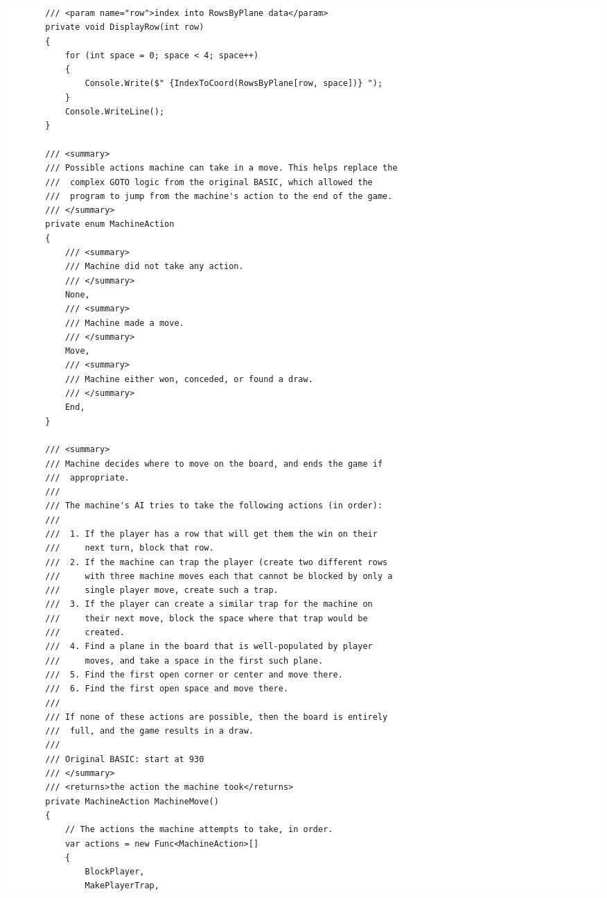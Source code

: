 ```
        /// <param name="row">index into RowsByPlane data</param>
        private void DisplayRow(int row)
        {
            for (int space = 0; space < 4; space++)
            {
                Console.Write($" {IndexToCoord(RowsByPlane[row, space])} ");
            }
            Console.WriteLine();
        }

        /// <summary>
        /// Possible actions machine can take in a move. This helps replace the
        ///  complex GOTO logic from the original BASIC, which allowed the
        ///  program to jump from the machine's action to the end of the game.
        /// </summary>
        private enum MachineAction
        {
            /// <summary>
            /// Machine did not take any action.
            /// </summary>
            None,
            /// <summary>
            /// Machine made a move.
            /// </summary>
            Move,
            /// <summary>
            /// Machine either won, conceded, or found a draw.
            /// </summary>
            End,
        }

        /// <summary>
        /// Machine decides where to move on the board, and ends the game if
        ///  appropriate.
        ///
        /// The machine's AI tries to take the following actions (in order):
        ///
        ///  1. If the player has a row that will get them the win on their
        ///     next turn, block that row.
        ///  2. If the machine can trap the player (create two different rows
        ///     with three machine moves each that cannot be blocked by only a
        ///     single player move, create such a trap.
        ///  3. If the player can create a similar trap for the machine on
        ///     their next move, block the space where that trap would be
        ///     created.
        ///  4. Find a plane in the board that is well-populated by player
        ///     moves, and take a space in the first such plane.
        ///  5. Find the first open corner or center and move there.
        ///  6. Find the first open space and move there.
        ///
        /// If none of these actions are possible, then the board is entirely
        ///  full, and the game results in a draw.
        ///
        /// Original BASIC: start at 930
        /// </summary>
        /// <returns>the action the machine took</returns>
        private MachineAction MachineMove()
        {
            // The actions the machine attempts to take, in order.
            var actions = new Func<MachineAction>[]
            {
                BlockPlayer,
                MakePlayerTrap,
```